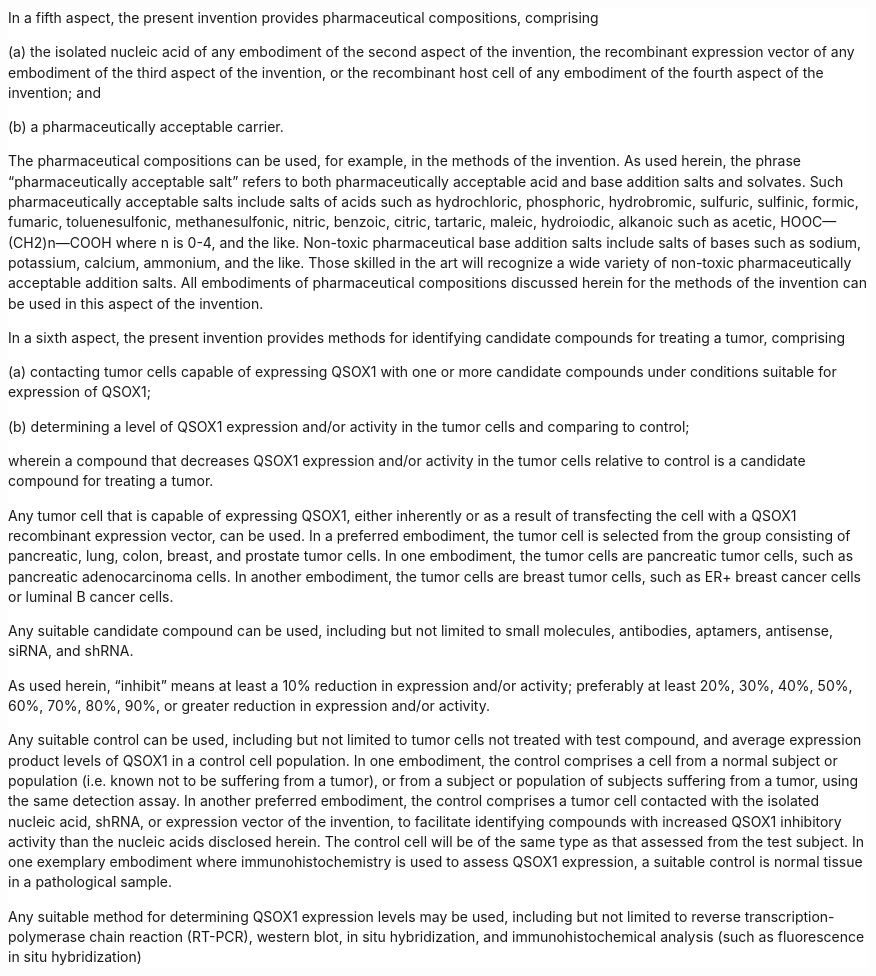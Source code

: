In a fifth aspect, the present invention provides pharmaceutical compositions, comprising

(a) the isolated nucleic acid of any embodiment of the second aspect of the invention, the recombinant expression vector of any embodiment of the third aspect of the invention, or the recombinant host cell of any embodiment of the fourth aspect of the invention; and

(b) a pharmaceutically acceptable carrier.

The pharmaceutical compositions can be used, for example, in the methods of the invention. As used herein, the phrase “pharmaceutically acceptable salt” refers to both pharmaceutically acceptable acid and base addition salts and solvates. Such pharmaceutically acceptable salts include salts of acids such as hydrochloric, phosphoric, hydrobromic, sulfuric, sulfinic, formic, fumaric, toluenesulfonic, methanesulfonic, nitric, benzoic, citric, tartaric, maleic, hydroiodic, alkanoic such as acetic, HOOC—(CH2)n—COOH where n is 0-4, and the like. Non-toxic pharmaceutical base addition salts include salts of bases such as sodium, potassium, calcium, ammonium, and the like. Those skilled in the art will recognize a wide variety of non-toxic pharmaceutically acceptable addition salts. All embodiments of pharmaceutical compositions discussed herein for the methods of the invention can be used in this aspect of the invention.

In a sixth aspect, the present invention provides methods for identifying candidate compounds for treating a tumor, comprising

(a) contacting tumor cells capable of expressing QSOX1 with one or more candidate compounds under conditions suitable for expression of QSOX1;

(b) determining a level of QSOX1 expression and/or activity in the tumor cells and comparing to control;

wherein a compound that decreases QSOX1 expression and/or activity in the tumor cells relative to control is a candidate compound for treating a tumor.

Any tumor cell that is capable of expressing QSOX1, either inherently or as a result of transfecting the cell with a QSOX1 recombinant expression vector, can be used. In a preferred embodiment, the tumor cell is selected from the group consisting of pancreatic, lung, colon, breast, and prostate tumor cells. In one embodiment, the tumor cells are pancreatic tumor cells, such as pancreatic adenocarcinoma cells. In another embodiment, the tumor cells are breast tumor cells, such as ER+ breast cancer cells or luminal B cancer cells.

Any suitable candidate compound can be used, including but not limited to small molecules, antibodies, aptamers, antisense, siRNA, and shRNA.

As used herein, “inhibit” means at least a 10% reduction in expression and/or activity; preferably at least 20%, 30%, 40%, 50%, 60%, 70%, 80%, 90%, or greater reduction in expression and/or activity.

Any suitable control can be used, including but not limited to tumor cells not treated with test compound, and average expression product levels of QSOX1 in a control cell population. In one embodiment, the control comprises a cell from a normal subject or population (i.e. known not to be suffering from a tumor), or from a subject or population of subjects suffering from a tumor, using the same detection assay. In another preferred embodiment, the control comprises a tumor cell contacted with the isolated nucleic acid, shRNA, or expression vector of the invention, to facilitate identifying compounds with increased QSOX1 inhibitory activity than the nucleic acids disclosed herein. The control cell will be of the same type as that assessed from the test subject. In one exemplary embodiment where immunohistochemistry is used to assess QSOX1 expression, a suitable control is normal tissue in a pathological sample.

Any suitable method for determining QSOX1 expression levels may be used, including but not limited to reverse transcription-polymerase chain reaction (RT-PCR), western blot, in situ hybridization, and immunohistochemical analysis (such as fluorescence in situ hybridization)
